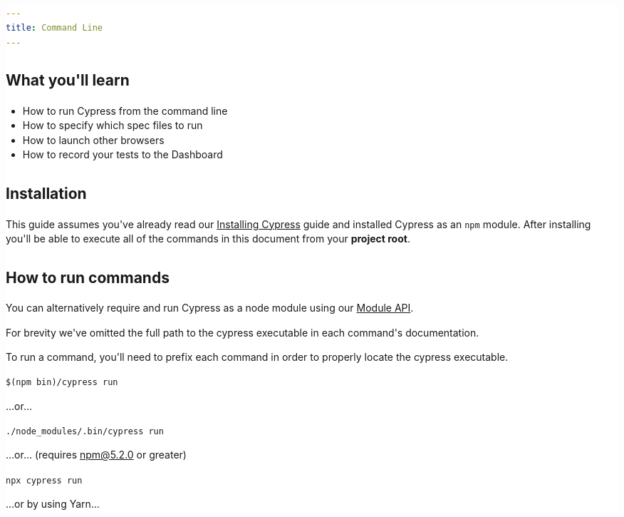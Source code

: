 ```yaml
---
title: Command Line
---
```


<Alert type="info">

## <Icon name="graduation-cap"></Icon> What you'll learn

- How to run Cypress from the command line
- How to specify which spec files to run
- How to launch other browsers
- How to record your tests to the Dashboard

</Alert>

## Installation

This guide assumes you've already read our
[Installing Cypress](/guides/getting-started/installing-cypress) guide and
installed Cypress as an `npm` module. After installing you'll be able to execute
all of the commands in this document from your **project root**.

## How to run commands

<Alert type="info">

You can alternatively require and run Cypress as a node module using our
[Module API](/guides/guides/module-api).

</Alert>

For brevity we've omitted the full path to the cypress executable in each
command's documentation.

To run a command, you'll need to prefix each command in order to properly locate
the cypress executable.

```shell
$(npm bin)/cypress run
```

...or...

```shell
./node_modules/.bin/cypress run
```

...or... (requires npm@5.2.0 or greater)

```shell
npx cypress run
```

...or by using Yarn...
